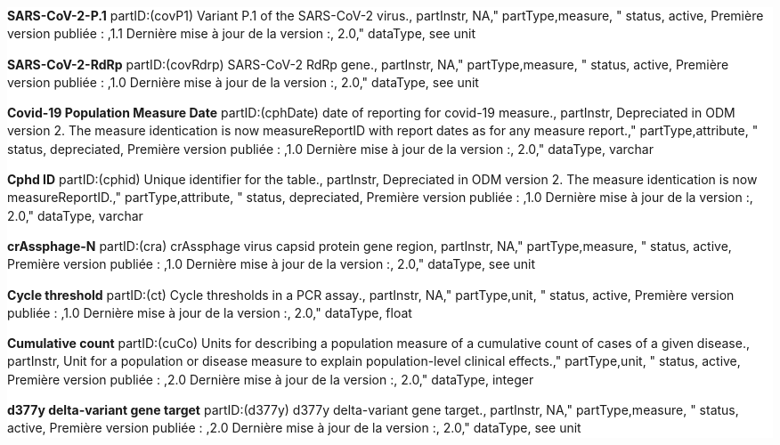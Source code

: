 <a name="covP1">**SARS-CoV-2-P.1**</a> partID:(covP1)
Variant P.1 of the SARS-CoV-2 virus.,
 partInstr, NA," 
 partType,measure, "
status, active, Première version publiée : ,1.1 Dernière mise à jour de la version :, 2.0,"
 dataType, see unit

<a name="covRdrp">**SARS-CoV-2-RdRp**</a> partID:(covRdrp)
SARS-CoV-2 RdRp gene.,
 partInstr, NA," 
 partType,measure, "
status, active, Première version publiée : ,1.0 Dernière mise à jour de la version :, 2.0,"
 dataType, see unit

<a name="cphDate">**Covid-19 Population Measure Date**</a> partID:(cphDate)
date of reporting for covid-19 measure.,
 partInstr, Depreciated in ODM version 2. The measure identication is now measureReportID with report dates as for any measure report.," 
 partType,attribute, "
status, depreciated, Première version publiée : ,1.0 Dernière mise à jour de la version :, 2.0,"
 dataType, varchar

<a name="cphid">**Cphd ID**</a> partID:(cphid)
Unique identifier for the table.,
 partInstr, Depreciated in ODM version 2. The measure identication is now measureReportID.," 
 partType,attribute, "
status, depreciated, Première version publiée : ,1.0 Dernière mise à jour de la version :, 2.0,"
 dataType, varchar

<a name="cra">**crAssphage-N**</a> partID:(cra)
crAssphage virus capsid protein gene region,
 partInstr, NA," 
 partType,measure, "
status, active, Première version publiée : ,1.0 Dernière mise à jour de la version :, 2.0,"
 dataType, see unit

<a name="ct">**Cycle threshold**</a> partID:(ct)
Cycle thresholds in a PCR assay.,
 partInstr, NA," 
 partType,unit, "
status, active, Première version publiée : ,1.0 Dernière mise à jour de la version :, 2.0,"
 dataType, float

<a name="cuCo">**Cumulative count**</a> partID:(cuCo)
Units for describing a population measure of a cumulative count of cases of a given disease.,
 partInstr, Unit for a population or disease measure to explain population-level clinical effects.," 
 partType,unit, "
status, active, Première version publiée : ,2.0 Dernière mise à jour de la version :, 2.0,"
 dataType, integer

<a name="d377y">**d377y delta-variant gene target**</a> partID:(d377y)
d377y delta-variant gene target.,
 partInstr, NA," 
 partType,measure, "
status, active, Première version publiée : ,2.0 Dernière mise à jour de la version :, 2.0,"
 dataType, see unit
